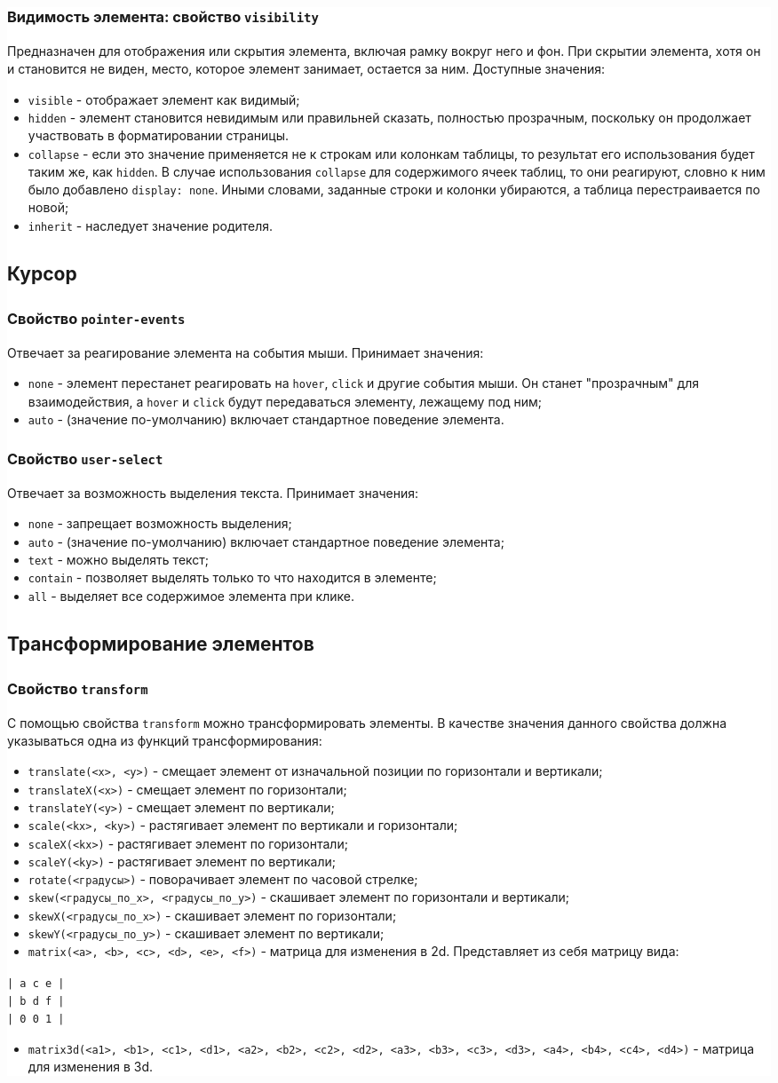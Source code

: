 ### Видимость элемента: свойство `visibility`

Предназначен для отображения или скрытия элемента, включая рамку вокруг него и фон. При скрытии элемента, хотя он и становится не виден, место, которое элемент занимает, остается за ним. Доступные значения:
- `visible` - отображает элемент как видимый;
- `hidden` - элемент становится невидимым или правильней сказать, полностью прозрачным, поскольку он продолжает участвовать в форматировании страницы.
- `collapse` - если это значение применяется не к строкам или колонкам таблицы, то результат его использования будет таким же, как `hidden`. В случае использования `collapse` для содержимого ячеек таблиц, то они реагируют, словно к ним было добавлено `display: none`. Иными словами, заданные строки и колонки убираются, а таблица перестраивается по новой;
- `inherit` - наследует значение родителя.

## Курсор

### Свойство `pointer-events`

Отвечает за реагирование элемента на события мыши. Принимает значения:
- `none` - элемент перестанет реагировать на `hover`, `click` и другие события мыши. Он станет "прозрачным" для взаимодействия, а `hover` и `click` будут передаваться элементу, лежащему под ним;
- `auto` - (значение по-умолчанию) включает стандартное поведение элемента.

### Свойство `user-select`

Отвечает за возможность выделения текста. Принимает значения:
- `none` - запрещает возможность выделения;
- `auto` - (значение по-умолчанию) включает стандартное поведение элемента;
- `text` - можно выделять текст;
- `contain` - позволяет выделять только то что находится в элементе;
- `all` - выделяет все содержимое элемента при клике.

## Трансформирование элементов

### Свойство `transform`

С помощью свойства `transform` можно трансформировать элементы. В качестве значения данного свойства должна указываться одна из функций трансформирования:
- `translate(<x>, <y>)` - смещает элемент от изначальной позиции по горизонтали и вертикали;
- `translateX(<x>)` - смещает элемент по горизонтали;
- `translateY(<y>)` - смещает элемент по вертикали;
- `scale(<kx>, <ky>)` - растягивает элемент по вертикали и горизонтали;
- `scaleX(<kx>)` - растягивает элемент по горизонтали;
- `scaleY(<ky>)` - растягивает элемент по вертикали;
- `rotate(<градусы>)` - поворачивает элемент по часовой стрелке;
- `skew(<градусы_по_x>, <градусы_по_y>)` - скашивает элемент по горизонтали и вертикали;
- `skewX(<градусы_по_x>)` - скашивает элемент по горизонтали;
- `skewY(<градусы_по_y>)` - скашивает элемент по вертикали;
- `matrix(<a>, <b>, <c>, <d>, <e>, <f>)` - матрица для изменения в 2d. Представляет из себя матрицу вида:
```
| a c e |
| b d f |
| 0 0 1 |
```
- `matrix3d(<a1>, <b1>, <c1>, <d1>, <a2>, <b2>, <c2>, <d2>, <a3>, <b3>, <c3>, <d3>, <a4>, <b4>, <c4>, <d4>)` - матрица для изменения в 3d.
